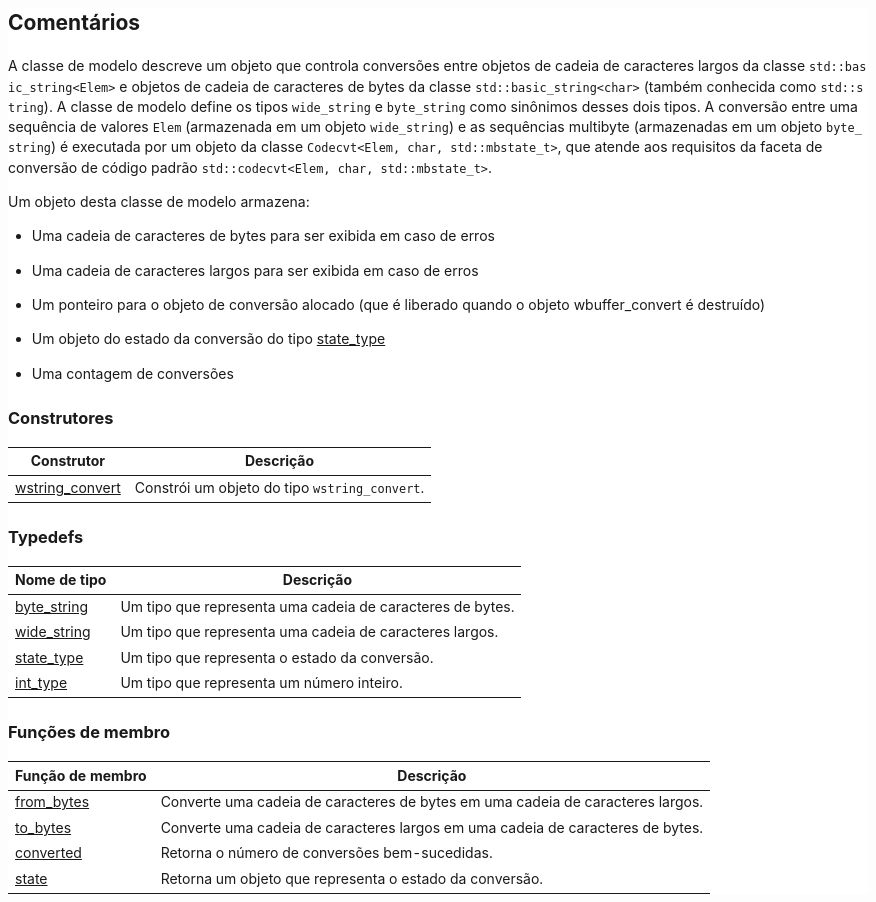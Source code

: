 ## <a name="remarks"></a>Comentários

A classe de modelo descreve um objeto que controla conversões entre objetos de cadeia de caracteres largos da classe `std::basic_string<Elem>` e objetos de cadeia de caracteres de bytes da classe `std::basic_string<char>` (também conhecida como `std::string`). A classe de modelo define os tipos `wide_string` e `byte_string` como sinônimos desses dois tipos. A conversão entre uma sequência de valores `Elem` (armazenada em um objeto `wide_string`) e as sequências multibyte (armazenadas em um objeto `byte_string`) é executada por um objeto da classe `Codecvt<Elem, char, std::mbstate_t>`, que atende aos requisitos da faceta de conversão de código padrão `std::codecvt<Elem, char, std::mbstate_t>`.

Um objeto desta classe de modelo armazena:

- Uma cadeia de caracteres de bytes para ser exibida em caso de erros

- Uma cadeia de caracteres largos para ser exibida em caso de erros

- Um ponteiro para o objeto de conversão alocado (que é liberado quando o objeto wbuffer_convert é destruído)

- Um objeto do estado da conversão do tipo [state_type](#state_type)

- Uma contagem de conversões

### <a name="constructors"></a>Construtores

|Construtor|Descrição|
|-|-|
|[wstring_convert](#wstring_convert)|Constrói um objeto do tipo `wstring_convert`.|

### <a name="typedefs"></a>Typedefs

|Nome de tipo|Descrição|
|-|-|
|[byte_string](#byte_string)|Um tipo que representa uma cadeia de caracteres de bytes.|
|[wide_string](#wide_string)|Um tipo que representa uma cadeia de caracteres largos.|
|[state_type](#state_type)|Um tipo que representa o estado da conversão.|
|[int_type](#int_type)|Um tipo que representa um número inteiro.|

### <a name="member-functions"></a>Funções de membro

|Função de membro|Descrição|
|-|-|
|[from_bytes](#from_bytes)|Converte uma cadeia de caracteres de bytes em uma cadeia de caracteres largos.|
|[to_bytes](#to_bytes)|Converte uma cadeia de caracteres largos em uma cadeia de caracteres de bytes.|
|[converted](#converted)|Retorna o número de conversões bem-sucedidas.|
|[state](#state)|Retorna um objeto que representa o estado da conversão.|
